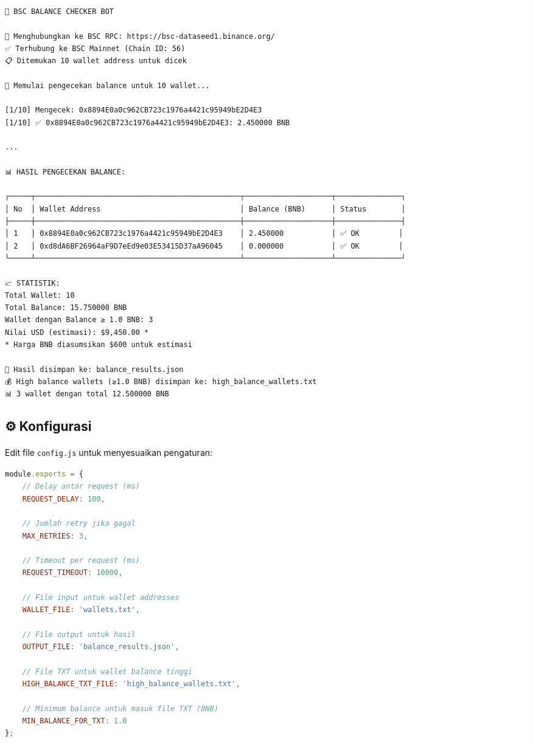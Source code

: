 ```
🤖 BSC BALANCE CHECKER BOT

🔌 Menghubungkan ke BSC RPC: https://bsc-dataseed1.binance.org/
✅ Terhubung ke BSC Mainnet (Chain ID: 56)
📋 Ditemukan 10 wallet address untuk dicek

🚀 Memulai pengecekan balance untuk 10 wallet...

[1/10] Mengecek: 0x8894E0a0c962CB723c1976a4421c95949bE2D4E3
[1/10] ✅ 0x8894E0a0c962CB723c1976a4421c95949bE2D4E3: 2.450000 BNB

...

📊 HASIL PENGECEKAN BALANCE:

┌─────┬───────────────────────────────────────────────┬────────────────────┬───────────────┐
│ No  │ Wallet Address                                │ Balance (BNB)      │ Status        │
├─────┼───────────────────────────────────────────────┼────────────────────┼───────────────┤
│ 1   │ 0x8894E0a0c962CB723c1976a4421c95949bE2D4E3    │ 2.450000           │ ✅ OK         │
│ 2   │ 0xd8dA6BF26964aF9D7eEd9e03E53415D37aA96045    │ 0.000000           │ ✅ OK         │
└─────┴───────────────────────────────────────────────┴────────────────────┴───────────────┘

📈 STATISTIK:
Total Wallet: 10
Total Balance: 15.750000 BNB
Wallet dengan Balance ≥ 1.0 BNB: 3
Nilai USD (estimasi): $9,450.00 *
* Harga BNB diasumsikan $600 untuk estimasi

💾 Hasil disimpan ke: balance_results.json
💰 High balance wallets (≥1.0 BNB) disimpan ke: high_balance_wallets.txt
📊 3 wallet dengan total 12.500000 BNB
```

## ⚙️ Konfigurasi

Edit file `config.js` untuk menyesuaikan pengaturan:

```javascript
module.exports = {
    // Delay antar request (ms)
    REQUEST_DELAY: 100,
    
    // Jumlah retry jika gagal
    MAX_RETRIES: 3,
    
    // Timeout per request (ms)
    REQUEST_TIMEOUT: 10000,
    
    // File input untuk wallet addresses
    WALLET_FILE: 'wallets.txt',
    
    // File output untuk hasil
    OUTPUT_FILE: 'balance_results.json',
    
    // File TXT untuk wallet balance tinggi
    HIGH_BALANCE_TXT_FILE: 'high_balance_wallets.txt',
    
    // Minimum balance untuk masuk file TXT (BNB)
    MIN_BALANCE_FOR_TXT: 1.0
};
```
